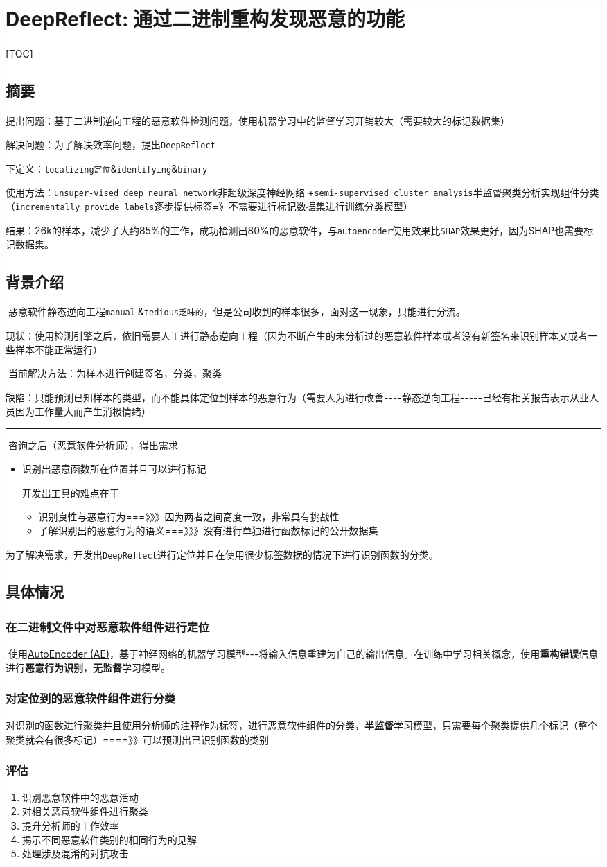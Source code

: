 # DeepReflect: 通过二进制重构发现恶意的功能

[TOC]

## 摘要

提出问题：基于二进制逆向工程的恶意软件检测问题，使用机器学习中的监督学习开销较大（需要较大的标记数据集）

解决问题：为了解决效率问题，提出`DeepReflect`

下定义：`localizing定位`&`identifying`&`binary`

使用方法：`unsuper-vised deep neural network`非超级深度神经网络  +`semi-supervised cluster analysis`半监督聚类分析实现组件分类（`incrementally provide labels`逐步提供标签=》不需要进行标记数据集进行训练分类模型）

结果：26k的样本，减少了大约85%的工作，成功检测出80%的恶意软件，与`autoencoder`使用效果比`SHAP`效果更好，因为SHAP也需要标记数据集。

## 背景介绍

​	恶意软件静态逆向工程`manual` &`tedious乏味的`，但是公司收到的样本很多，面对这一现象，只能进行分流。

​	现状：使用检测引擎之后，依旧需要人工进行静态逆向工程（因为不断产生的未分析过的恶意软件样本或者没有新签名来识别样本又或者一些样本不能正常运行）

​	当前解决方法：为样本进行创建签名，分类，聚类

缺陷：只能预测已知样本的类型，而不能具体定位到样本的恶意行为（需要人为进行改善----静态逆向工程-----已经有相关报告表示从业人员因为工作量大而产生消极情绪）

------

​	咨询之后（恶意软件分析师），得出需求

- 识别出恶意函数所在位置并且可以进行标记

  开发出工具的难点在于

  - 识别良性与恶意行为===》》》因为两者之间高度一致，非常具有挑战性
  - 了解识别出的恶意行为的语义===》》》没有进行单独进行函数标记的公开数据集

为了解决需求，开发出`DeepReflect`进行定位并且在使用很少标签数据的情况下进行识别函数的分类。

## 具体情况

### 在二进制文件中对恶意软件组件进行定位

​	使用[AutoEncoder (AE)]()，基于神经网络的机器学习模型---将输入信息重建为自己的输出信息。在训练中学习相关概念，使用**重构错误**信息进行**恶意行为识别**，**无监督**学习模型。

### 对定位到的恶意软件组件进行分类	

​	对识别的函数进行聚类并且使用分析师的注释作为标签，进行恶意软件组件的分类，**半监督**学习模型，只需要每个聚类提供几个标记（整个聚类就会有很多标记）====》》可以预测出已识别函数的类别

### 评估

1. 识别恶意软件中的恶意活动
2. 对相关恶意软件组件进行聚类
3. 提升分析师的工作效率
4. 揭示不同恶意软件类别的相同行为的见解
5. 处理涉及混淆的对抗攻击

